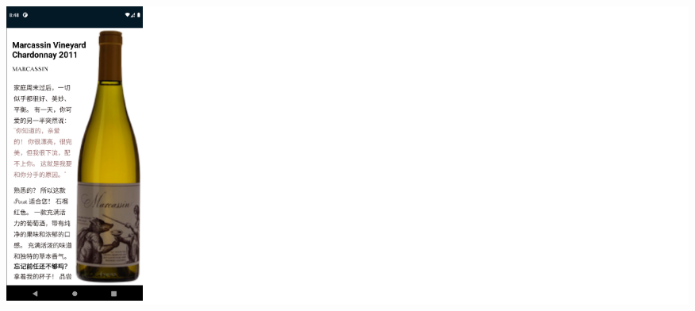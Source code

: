 <img src="https://github.com/aliatillaydemir/WineApp/blob/master/screenshoths_wine/Screenshot_21.png" 
width=20% height=50%>&ensp;&ensp;&ensp;